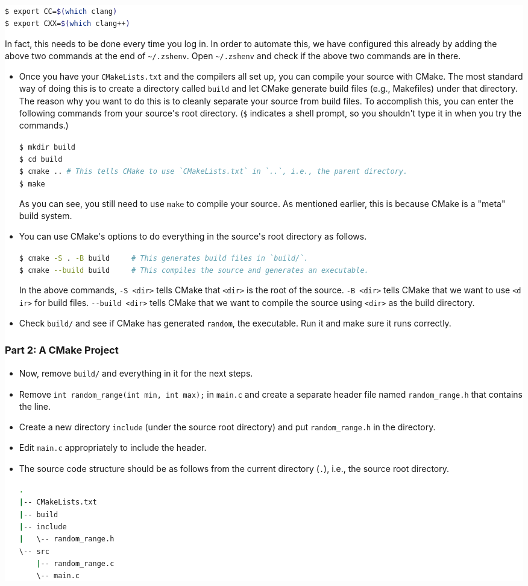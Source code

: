   ```bash
  $ export CC=$(which clang)
  $ export CXX=$(which clang++)
  ```

  In fact, this needs to be done every time you log in. In order to automate this, we have
  configured this already by adding the above two commands at the end of `~/.zshenv`. Open
  `~/.zshenv` and check if the above two commands are in there.
* Once you have your `CMakeLists.txt` and the compilers all set up, you can compile your source with
  CMake. The most standard way of doing this is to create a directory called `build` and let CMake
  generate build files (e.g., Makefiles) under that directory. The reason why you want to do this is
  to cleanly separate your source from build files. To accomplish this, you can enter the following
  commands from your source's root directory. (`$` indicates a shell prompt, so you shouldn't type
  it in when you try the commands.)

  ```bash
  $ mkdir build
  $ cd build
  $ cmake .. # This tells CMake to use `CMakeLists.txt` in `..`, i.e., the parent directory.
  $ make
  ```

  As you can see, you still need to use `make` to compile your source. As mentioned earlier, this is
  because CMake is a "meta" build system.
* You can use CMake's options to do everything in the source's root directory as follows.

  ```bash
  $ cmake -S . -B build     # This generates build files in `build/`.
  $ cmake --build build     # This compiles the source and generates an executable.
  ```

  In the above commands, `-S <dir>` tells CMake that `<dir>` is the root of the source. `-B <dir>`
  tells CMake that we want to use `<dir>` for build files. `--build <dir>` tells CMake that we want
  to compile the source using `<dir>` as the build directory.
* Check `build/` and see if CMake has generated `random`, the executable. Run it and make sure it
  runs correctly.

### Part 2: A CMake Project

* Now, remove `build/` and everything in it for the next steps.
* Remove `int random_range(int min, int max);` in `main.c` and create a separate header file named
  `random_range.h` that contains the line.
* Create a new directory `include` (under the source root directory) and put `random_range.h` in the
  directory.
* Edit `main.c` appropriately to include the header.
* The source code structure should be as follows from the current directory (`.`), i.e., the source
  root directory.

  ```bash
  .
  |-- CMakeLists.txt
  |-- build
  |-- include
  |   \-- random_range.h
  \-- src
      |-- random_range.c
      \-- main.c
  ```
